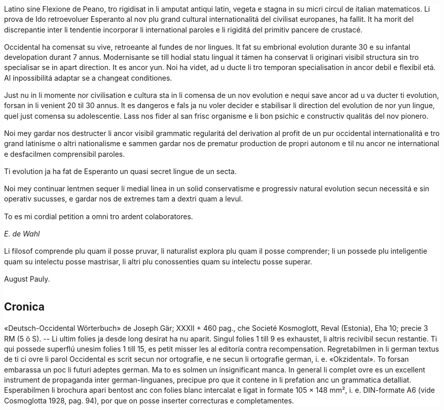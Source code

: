 

Latino sine Flexione de Peano, tro rigidisat in li amputat antiqui
latin, vegeta e stagna in su micri circul de italian matematicos. Li
prova de Ido retroevoluer Esperanto al nov plu grand cultural
internationalitá del civilisat europanes, ha fallit. It ha morit del
discrepantie inter li tendentie incorporar li international paroles e li
rigiditá del primitiv pancere de crustacé.

Occidental ha comensat su vive, retroeante al fundes de nor lingues. It
fat su embrional evolution durante 30 e su infantal developation durant
7 annus. Modernisante se till hodial statu lingual it támen ha conservat
li originari visibil structura sin tro specialisar se in apart
direction. It es ancor yun. Noi ha videt, ad u ducte li tro temporan
specialisation in ancor debil e flexibil etá. Al ínpossibilitá adaptar
se a changeat conditiones.

Just nu in li momente nor civilisation e cultura sta in li comensa de un
nov evolution e nequi save ancor ad u va ducter ti evolution, forsan in
li venient 20 til 30 annus. It es dangeros e fals ja nu voler decider e
stabilisar li direction del evolution de nor yun lingue, quel just
comensa su adolescentie. Lass nos fider al san frisc organisme e li bon
psichic e constructiv qualitás del nov pionero.

Noi mey gardar nos destructer li ancor visibil grammatic regularitá del
derivation al profit de un pur occidental internationalitá e tro grand
latinisme o altri nationalisme e sammen gardar nos de prematur
production de propri autonom e til nu ancor ne international e
desfacilmen comprensibil paroles.

Ti evolution ja ha fat de Esperanto un quasi secret lingue de un secta.

Noi mey continuar lentmen sequer li medial linea in un solid
conservatisme e progressiv natural evolution secun necessitá e sin
operativ sucusses, e gardar nos de extremes tam a dextri quam a levul.

To es mi cordial petition a omni tro ardent colaboratores.

_E. de Wahl_

Li filosof comprende plu quam il posse pruvar, li naturalist explora plu
quam il posse comprender; li un possede plu inteligentie quam su
intelectu posse mastrisar, li altri plu conossenties quam su intelectu
posse superar.

August Pauly.




## Cronica

«Deutsch-Occidental Wörterbuch» de Joseph Gär; XXXII + 460 pag., che
Societé Kosmoglott, Reval (Estonia), Eha 10; precie 3 RM (5 ö S). -- Li
ultim folies ja desde long desirat ha nu aparit. Singul folies 1 till 9
es exhaustet, li altris recivibil secun restantie. Ti qui possede
superflú unesim folies 1 till 15, es petit misser les al editoría contra
recompensation. Regretabilmen in li german textus de ti ci ovre li parol
Occidental es scrit secun nor ortografie, e ne secun li ortografie
german, i. e. «Okzidental». To forsan embarassa un poc li futuri adeptes
german. Ma to es solmen un ínsignificant manca. In general li complet
ovre es un excellent instrument de propaganda inter german-linguanes,
precipue pro que it contene in li prefation anc un grammatica detalliat.
Esperabilmen li brochura apari bentost anc con folies blanc intercalat e
ligat in formate 105 × 148 mm², i. e. DIN-formate A6 (vide Cosmoglotta
1928, pag. 94), por que on posse inserter correcturas e completamentes.
